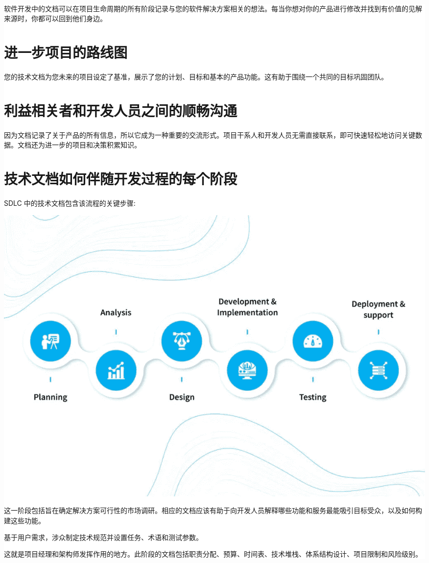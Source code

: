软件开发中的文档可以在项目生命周期的所有阶段记录与您的软件解决方案相关的想法。每当你想对你的产品进行修改并找到有价值的见解来源时，你都可以回到他们身边。

# 进一步项目的路线图

您的技术文档为您未来的项目设定了基准，展示了您的计划、目标和基本的产品功能。这有助于围绕一个共同的目标巩固团队。

# 利益相关者和开发人员之间的顺畅沟通

因为文档记录了关于产品的所有信息，所以它成为一种重要的交流形式。项目干系人和开发人员无需直接联系，即可快速轻松地访问关键数据。文档还为进一步的项目和决策积累知识。

# 技术文档如何伴随开发过程的每个阶段

SDLC 中的技术文档包含该流程的关键步骤:

![](img/dbc05b45734dd608c99dbaa7d737ebbc.png)

这一阶段包括旨在确定解决方案可行性的市场调研。相应的文档应该有助于向开发人员解释哪些功能和服务最能吸引目标受众，以及如何构建这些功能。

基于用户需求，涉众制定技术规范并设置任务、术语和测试参数。

这就是项目经理和架构师发挥作用的地方。此阶段的文档包括职责分配、预算、时间表、技术堆栈、体系结构设计、项目限制和风险级别。
